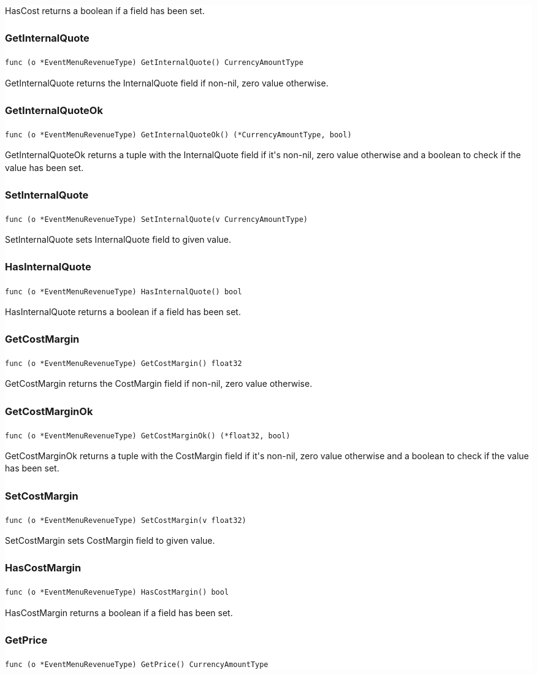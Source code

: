 HasCost returns a boolean if a field has been set.

### GetInternalQuote

`func (o *EventMenuRevenueType) GetInternalQuote() CurrencyAmountType`

GetInternalQuote returns the InternalQuote field if non-nil, zero value otherwise.

### GetInternalQuoteOk

`func (o *EventMenuRevenueType) GetInternalQuoteOk() (*CurrencyAmountType, bool)`

GetInternalQuoteOk returns a tuple with the InternalQuote field if it's non-nil, zero value otherwise
and a boolean to check if the value has been set.

### SetInternalQuote

`func (o *EventMenuRevenueType) SetInternalQuote(v CurrencyAmountType)`

SetInternalQuote sets InternalQuote field to given value.

### HasInternalQuote

`func (o *EventMenuRevenueType) HasInternalQuote() bool`

HasInternalQuote returns a boolean if a field has been set.

### GetCostMargin

`func (o *EventMenuRevenueType) GetCostMargin() float32`

GetCostMargin returns the CostMargin field if non-nil, zero value otherwise.

### GetCostMarginOk

`func (o *EventMenuRevenueType) GetCostMarginOk() (*float32, bool)`

GetCostMarginOk returns a tuple with the CostMargin field if it's non-nil, zero value otherwise
and a boolean to check if the value has been set.

### SetCostMargin

`func (o *EventMenuRevenueType) SetCostMargin(v float32)`

SetCostMargin sets CostMargin field to given value.

### HasCostMargin

`func (o *EventMenuRevenueType) HasCostMargin() bool`

HasCostMargin returns a boolean if a field has been set.

### GetPrice

`func (o *EventMenuRevenueType) GetPrice() CurrencyAmountType`
